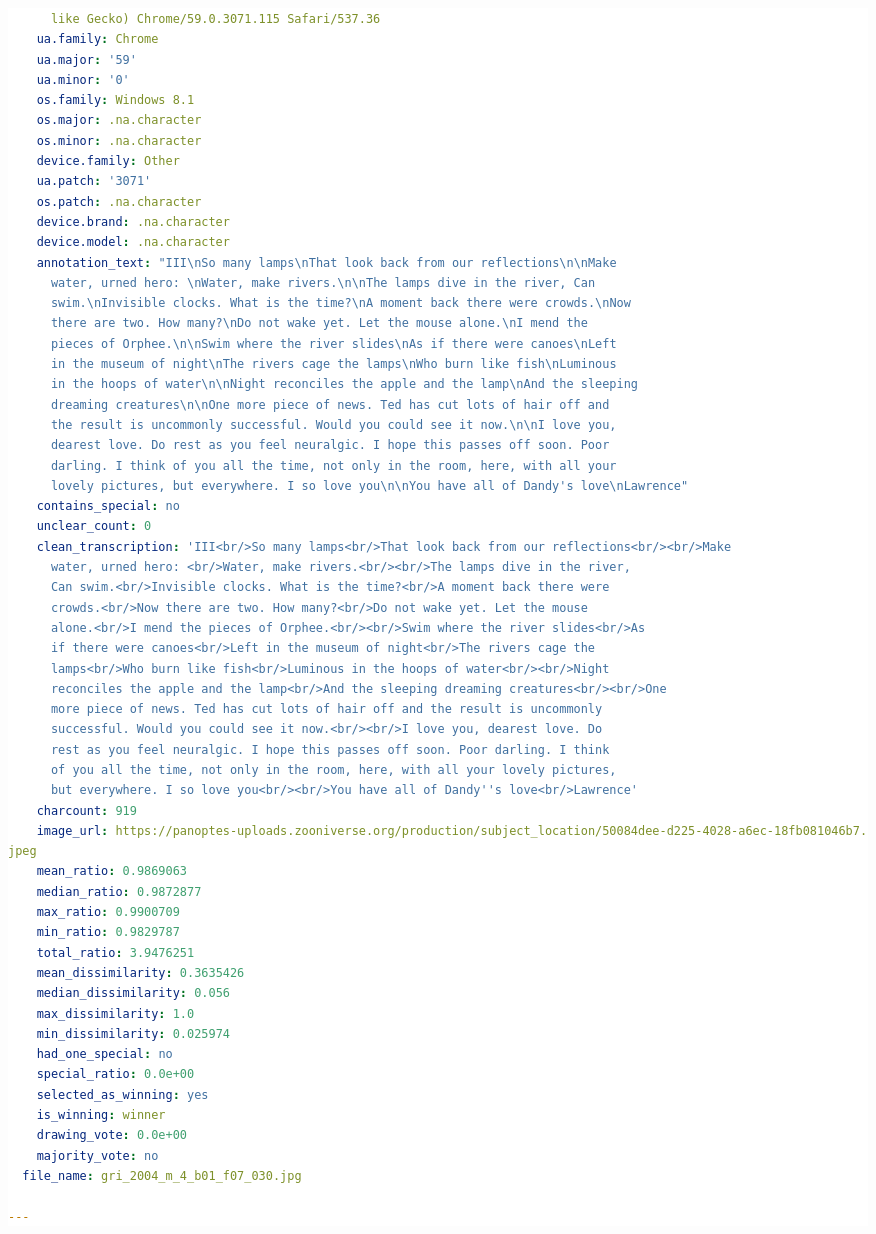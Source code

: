 ```yaml
      like Gecko) Chrome/59.0.3071.115 Safari/537.36
    ua.family: Chrome
    ua.major: '59'
    ua.minor: '0'
    os.family: Windows 8.1
    os.major: .na.character
    os.minor: .na.character
    device.family: Other
    ua.patch: '3071'
    os.patch: .na.character
    device.brand: .na.character
    device.model: .na.character
    annotation_text: "III\nSo many lamps\nThat look back from our reflections\n\nMake
      water, urned hero: \nWater, make rivers.\n\nThe lamps dive in the river, Can
      swim.\nInvisible clocks. What is the time?\nA moment back there were crowds.\nNow
      there are two. How many?\nDo not wake yet. Let the mouse alone.\nI mend the
      pieces of Orphee.\n\nSwim where the river slides\nAs if there were canoes\nLeft
      in the museum of night\nThe rivers cage the lamps\nWho burn like fish\nLuminous
      in the hoops of water\n\nNight reconciles the apple and the lamp\nAnd the sleeping
      dreaming creatures\n\nOne more piece of news. Ted has cut lots of hair off and
      the result is uncommonly successful. Would you could see it now.\n\nI love you,
      dearest love. Do rest as you feel neuralgic. I hope this passes off soon. Poor
      darling. I think of you all the time, not only in the room, here, with all your
      lovely pictures, but everywhere. I so love you\n\nYou have all of Dandy's love\nLawrence"
    contains_special: no
    unclear_count: 0
    clean_transcription: 'III<br/>So many lamps<br/>That look back from our reflections<br/><br/>Make
      water, urned hero: <br/>Water, make rivers.<br/><br/>The lamps dive in the river,
      Can swim.<br/>Invisible clocks. What is the time?<br/>A moment back there were
      crowds.<br/>Now there are two. How many?<br/>Do not wake yet. Let the mouse
      alone.<br/>I mend the pieces of Orphee.<br/><br/>Swim where the river slides<br/>As
      if there were canoes<br/>Left in the museum of night<br/>The rivers cage the
      lamps<br/>Who burn like fish<br/>Luminous in the hoops of water<br/><br/>Night
      reconciles the apple and the lamp<br/>And the sleeping dreaming creatures<br/><br/>One
      more piece of news. Ted has cut lots of hair off and the result is uncommonly
      successful. Would you could see it now.<br/><br/>I love you, dearest love. Do
      rest as you feel neuralgic. I hope this passes off soon. Poor darling. I think
      of you all the time, not only in the room, here, with all your lovely pictures,
      but everywhere. I so love you<br/><br/>You have all of Dandy''s love<br/>Lawrence'
    charcount: 919
    image_url: https://panoptes-uploads.zooniverse.org/production/subject_location/50084dee-d225-4028-a6ec-18fb081046b7.jpeg
    mean_ratio: 0.9869063
    median_ratio: 0.9872877
    max_ratio: 0.9900709
    min_ratio: 0.9829787
    total_ratio: 3.9476251
    mean_dissimilarity: 0.3635426
    median_dissimilarity: 0.056
    max_dissimilarity: 1.0
    min_dissimilarity: 0.025974
    had_one_special: no
    special_ratio: 0.0e+00
    selected_as_winning: yes
    is_winning: winner
    drawing_vote: 0.0e+00
    majority_vote: no
  file_name: gri_2004_m_4_b01_f07_030.jpg

---
```

